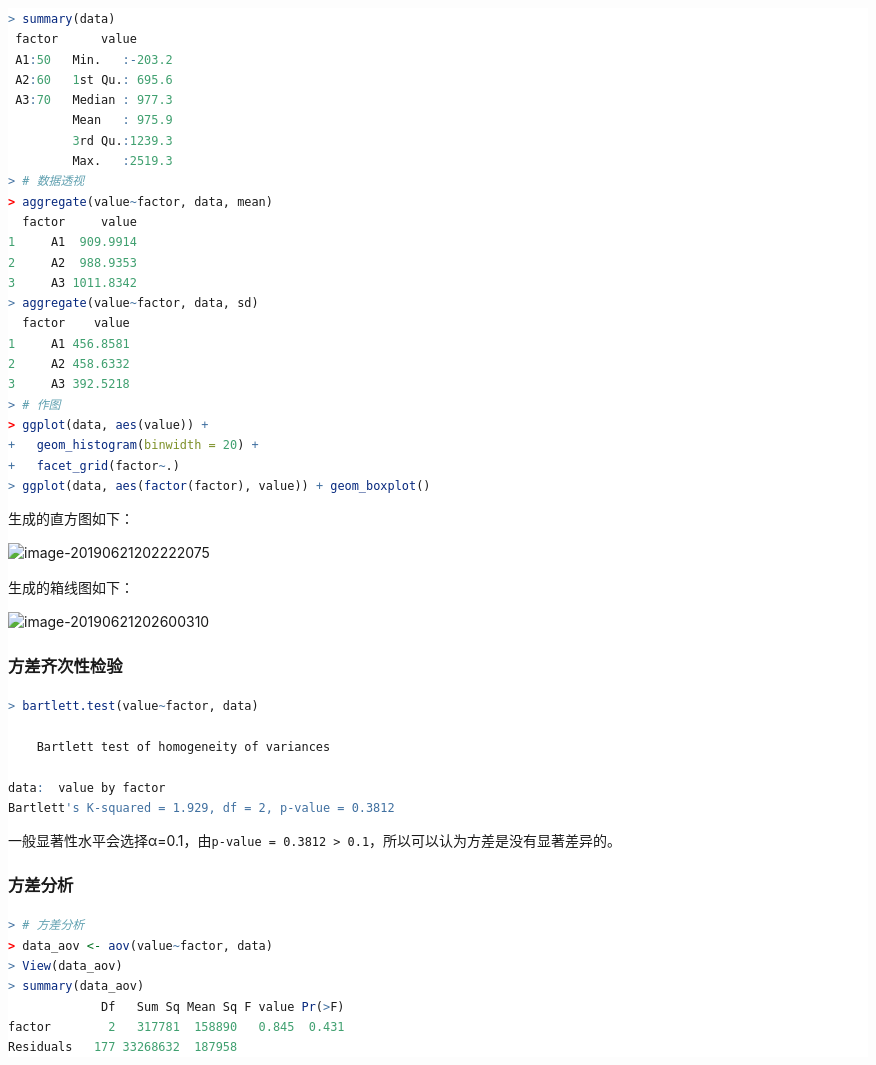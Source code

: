 ```r
> summary(data)
 factor      value       
 A1:50   Min.   :-203.2  
 A2:60   1st Qu.: 695.6  
 A3:70   Median : 977.3  
         Mean   : 975.9  
         3rd Qu.:1239.3  
         Max.   :2519.3  
> # 数据透视
> aggregate(value~factor, data, mean)
  factor     value
1     A1  909.9914
2     A2  988.9353
3     A3 1011.8342
> aggregate(value~factor, data, sd)
  factor    value
1     A1 456.8581
2     A2 458.6332
3     A3 392.5218
> # 作图
> ggplot(data, aes(value)) +
+   geom_histogram(binwidth = 20) +
+   facet_grid(factor~.)
> ggplot(data, aes(factor(factor), value)) + geom_boxplot()
```

生成的直方图如下：

![image-20190621202222075](http://strawberryamoszc.oss-cn-shanghai.aliyuncs.com/2019-06-21-122222.png)

生成的箱线图如下：

![image-20190621202600310](http://strawberryamoszc.oss-cn-shanghai.aliyuncs.com/2019-06-21-122601.png)

### 方差齐次性检验

```r
> bartlett.test(value~factor, data)

    Bartlett test of homogeneity of variances

data:  value by factor
Bartlett's K-squared = 1.929, df = 2, p-value = 0.3812
```

一般显著性水平会选择α=0.1，由`p-value = 0.3812 > 0.1`，所以可以认为方差是没有显著差异的。

### 方差分析

```r
> # 方差分析
> data_aov <- aov(value~factor, data)
> View(data_aov)
> summary(data_aov)
             Df   Sum Sq Mean Sq F value Pr(>F)
factor        2   317781  158890   0.845  0.431
Residuals   177 33268632  187958
```
